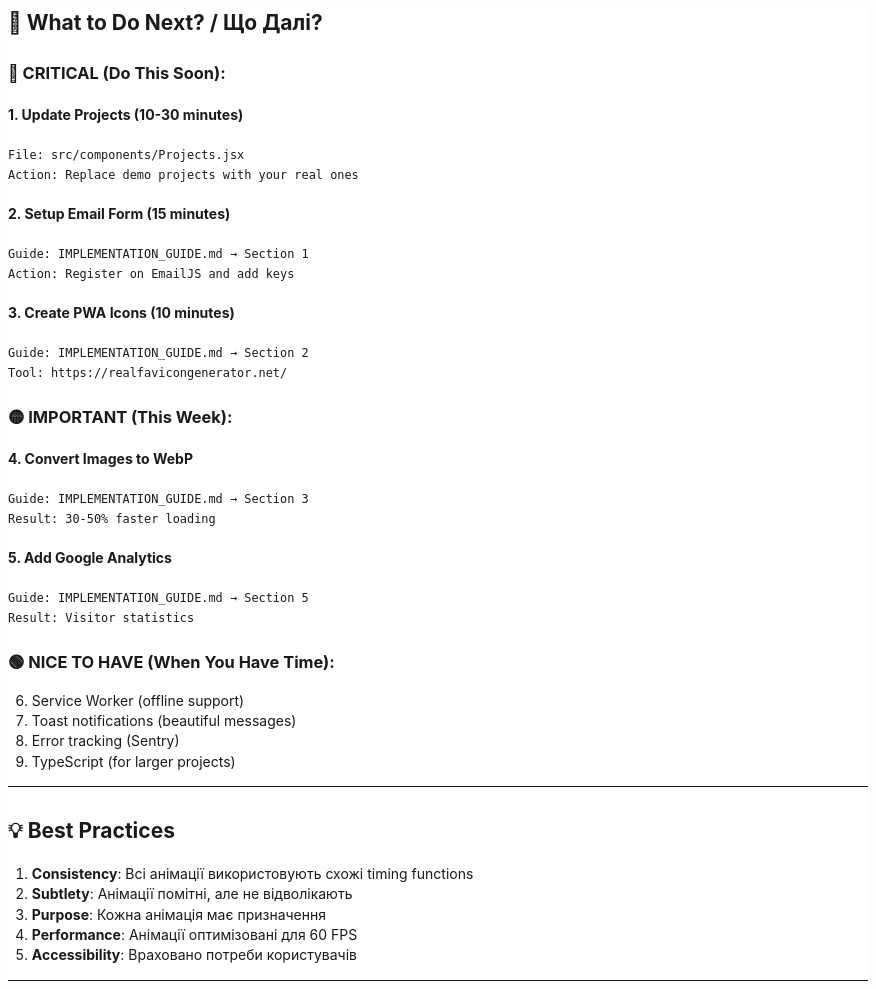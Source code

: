 
## 🎯 What to Do Next? / Що Далі?

### 🔴 CRITICAL (Do This Soon):

#### 1. Update Projects (10-30 minutes)
```
File: src/components/Projects.jsx
Action: Replace demo projects with your real ones
```

#### 2. Setup Email Form (15 minutes)
```
Guide: IMPLEMENTATION_GUIDE.md → Section 1
Action: Register on EmailJS and add keys
```

#### 3. Create PWA Icons (10 minutes)
```
Guide: IMPLEMENTATION_GUIDE.md → Section 2
Tool: https://realfavicongenerator.net/
```

### 🟡 IMPORTANT (This Week):

#### 4. Convert Images to WebP
```
Guide: IMPLEMENTATION_GUIDE.md → Section 3
Result: 30-50% faster loading
```

#### 5. Add Google Analytics
```
Guide: IMPLEMENTATION_GUIDE.md → Section 5
Result: Visitor statistics
```

### 🟢 NICE TO HAVE (When You Have Time):

6. Service Worker (offline support)
7. Toast notifications (beautiful messages)
8. Error tracking (Sentry)
9. TypeScript (for larger projects)

---

## 💡 Best Practices

1. **Consistency**: Всі анімації використовують схожі timing functions
2. **Subtlety**: Анімації помітні, але не відволікають
3. **Purpose**: Кожна анімація має призначення
4. **Performance**: Анімації оптимізовані для 60 FPS
5. **Accessibility**: Враховано потреби користувачів

---